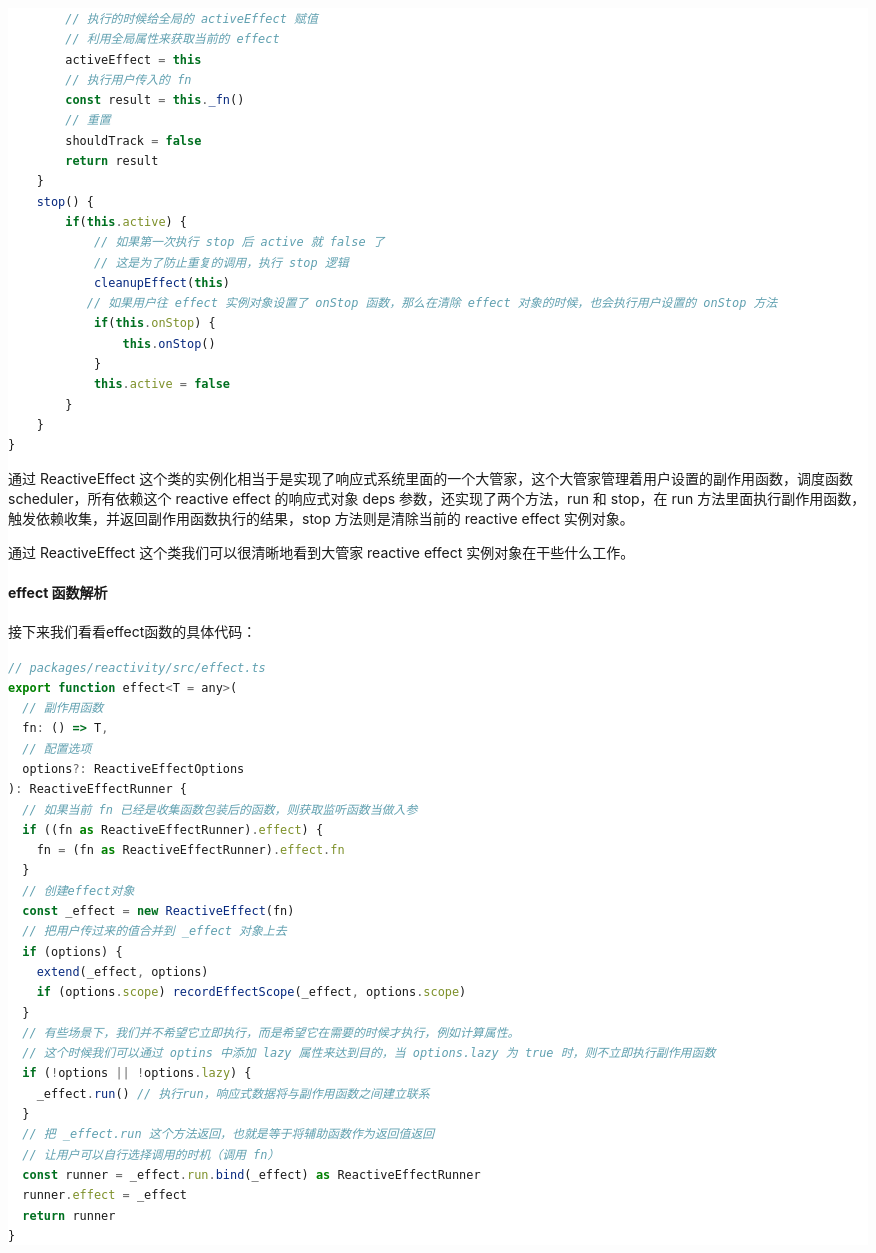 ```javascript
        // 执行的时候给全局的 activeEffect 赋值
        // 利用全局属性来获取当前的 effect
        activeEffect = this
        // 执行用户传入的 fn
        const result = this._fn()
        // 重置
        shouldTrack = false
        return result
    }
    stop() {
        if(this.active) {
            // 如果第一次执行 stop 后 active 就 false 了
            // 这是为了防止重复的调用，执行 stop 逻辑
            cleanupEffect(this)
		   // 如果用户往 effect 实例对象设置了 onStop 函数，那么在清除 effect 对象的时候，也会执行用户设置的 onStop 方法
            if(this.onStop) {
                this.onStop()
            }
            this.active = false
        }
    }
}
```

通过 ReactiveEffect 这个类的实例化相当于是实现了响应式系统里面的一个大管家，这个大管家管理着用户设置的副作用函数，调度函数 scheduler，所有依赖这个 reactive effect 的响应式对象 deps 参数，还实现了两个方法，run 和 stop，在 run 方法里面执行副作用函数，触发依赖收集，并返回副作用函数执行的结果，stop 方法则是清除当前的 reactive effect 实例对象。

通过 ReactiveEffect 这个类我们可以很清晰地看到大管家 reactive effect 实例对象在干些什么工作。

#### effect 函数解析

接下来我们看看effect函数的具体代码：

```javascript
// packages/reactivity/src/effect.ts
export function effect<T = any>(
  // 副作用函数
  fn: () => T,
  // 配置选项
  options?: ReactiveEffectOptions
): ReactiveEffectRunner {
  // 如果当前 fn 已经是收集函数包装后的函数，则获取监听函数当做入参
  if ((fn as ReactiveEffectRunner).effect) {
    fn = (fn as ReactiveEffectRunner).effect.fn
  }
  // 创建effect对象
  const _effect = new ReactiveEffect(fn)
  // 把用户传过来的值合并到 _effect 对象上去
  if (options) {
    extend(_effect, options)
    if (options.scope) recordEffectScope(_effect, options.scope)
  }
  // 有些场景下，我们并不希望它立即执行，而是希望它在需要的时候才执行，例如计算属性。
  // 这个时候我们可以通过 optins 中添加 lazy 属性来达到目的，当 options.lazy 为 true 时，则不立即执行副作用函数
  if (!options || !options.lazy) {
    _effect.run() // 执行run，响应式数据将与副作用函数之间建立联系
  }
  // 把 _effect.run 这个方法返回，也就是等于将辅助函数作为返回值返回
  // 让用户可以自行选择调用的时机（调用 fn）
  const runner = _effect.run.bind(_effect) as ReactiveEffectRunner
  runner.effect = _effect
  return runner
}
```
